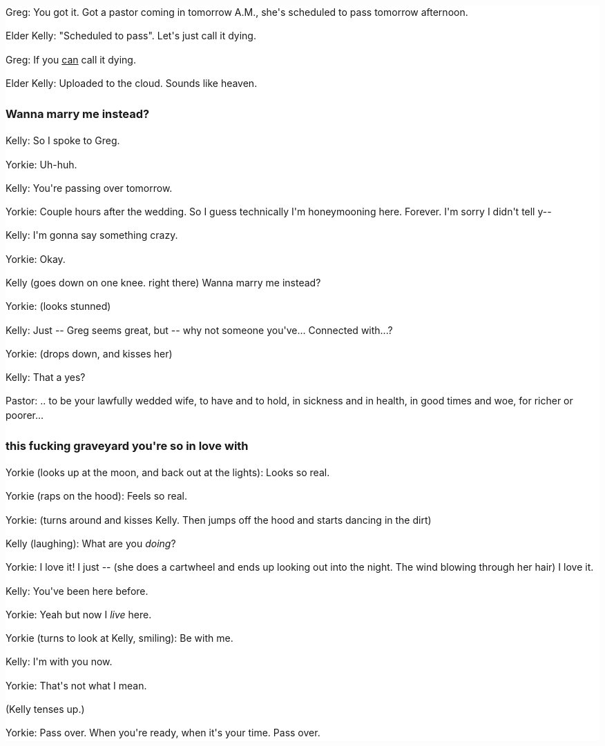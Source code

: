 Greg: You got it. Got a pastor coming in tomorrow A.M., she's scheduled to pass tomorrow afternoon.

Elder Kelly: "Scheduled to pass". Let's just call it dying.

Greg: If you <u>can</u> call it dying.

Elder Kelly: Uploaded to the cloud. Sounds like heaven.

### Wanna marry me instead?

Kelly: So I spoke to Greg.

Yorkie: Uh-huh.

Kelly: You're passing over tomorrow.

Yorkie: Couple hours after the wedding. So I guess technically I'm honeymooning here. Forever. I'm sorry I didn't tell y--

Kelly: I'm gonna say something crazy.

Yorkie: Okay.

Kelly (goes down on one knee. right there) Wanna marry me instead?

Yorkie: (looks stunned)

Kelly: Just -- Greg seems great, but -- why not someone you've... Connected with...?

Yorkie: (drops down, and kisses her)

Kelly: That a yes?



Pastor: .. to be your lawfully wedded wife, to have and to hold, in sickness and in health, in good times and woe, for richer or poorer...

### this fucking graveyard you're so in love with

Yorkie (looks up at the moon, and back out at the lights): Looks so real.

Yorkie (raps on the hood): Feels so real.

Yorkie: (turns around and kisses Kelly. Then jumps off the hood and starts dancing in the dirt)

Kelly (laughing): What are you *doing*?

Yorkie: I love it! I just -- (she does a cartwheel and ends up looking out into the night. The wind blowing through her hair) I love it.

Kelly: You've been here before.

Yorkie: Yeah but now I *live* here.

Yorkie (turns to look at Kelly, smiling): Be with me.

Kelly: I'm with you now.

Yorkie: That's not what I mean.

(Kelly tenses up.)

Yorkie: Pass over. When you're ready, when it's your time. Pass over.
